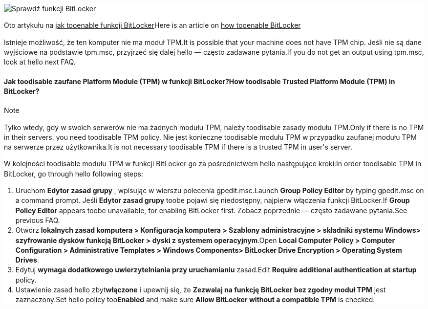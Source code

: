 ![Sprawdź funkcji BitLocker](./media/storage-import-export-tool-preparing-hard-drives-import/BitLocker.png)

<span data-ttu-id="69a38-401">Oto artykułu na [jak tooenable funkcji BitLocker](https://technet.microsoft.com/library/cc766295.aspx)</span><span class="sxs-lookup"><span data-stu-id="69a38-401">Here is an article on [how tooenable BitLocker](https://technet.microsoft.com/library/cc766295.aspx)</span></span>

<span data-ttu-id="69a38-402">Istnieje możliwość, że ten komputer nie ma moduł TPM.</span><span class="sxs-lookup"><span data-stu-id="69a38-402">It is possible that your machine does not have TPM chip.</span></span> <span data-ttu-id="69a38-403">Jeśli nie są dane wyjściowe na podstawie tpm.msc, przyjrzeć się dalej hello — często zadawane pytania.</span><span class="sxs-lookup"><span data-stu-id="69a38-403">If you do not get an output using tpm.msc, look at hello next FAQ.</span></span>

#### <a name="how-toodisable-trusted-platform-module-tpm-in-bitlocker"></a><span data-ttu-id="69a38-404">Jak toodisable zaufane Platform Module (TPM) w funkcji BitLocker?</span><span class="sxs-lookup"><span data-stu-id="69a38-404">How toodisable Trusted Platform Module (TPM) in BitLocker?</span></span>
> [!NOTE]
> <span data-ttu-id="69a38-405">Tylko wtedy, gdy w swoich serwerów nie ma żadnych modułu TPM, należy toodisable zasady modułu TPM.</span><span class="sxs-lookup"><span data-stu-id="69a38-405">Only if there is no TPM in their servers, you need toodisable TPM policy.</span></span> <span data-ttu-id="69a38-406">Nie jest konieczne toodisable modułu TPM w przypadku zaufanej modułu TPM na serwerze przez użytkownika.</span><span class="sxs-lookup"><span data-stu-id="69a38-406">It is not necessary toodisable TPM if there is a trusted TPM in user's server.</span></span> 
> 

<span data-ttu-id="69a38-407">W kolejności toodisable modułu TPM w funkcji BitLocker go za pośrednictwem hello następujące kroki:</span><span class="sxs-lookup"><span data-stu-id="69a38-407">In order toodisable TPM in BitLocker, go through hello following steps:</span></span><br/>
1. <span data-ttu-id="69a38-408">Uruchom **Edytor zasad grupy** , wpisując w wierszu polecenia gpedit.msc.</span><span class="sxs-lookup"><span data-stu-id="69a38-408">Launch **Group Policy Editor** by typing gpedit.msc on a command prompt.</span></span> <span data-ttu-id="69a38-409">Jeśli **Edytor zasad grupy** toobe pojawi się niedostępny, najpierw włączenia funkcji BitLocker.</span><span class="sxs-lookup"><span data-stu-id="69a38-409">If **Group Policy Editor** appears toobe unavailable, for enabling BitLocker first.</span></span> <span data-ttu-id="69a38-410">Zobacz poprzednie — często zadawane pytania.</span><span class="sxs-lookup"><span data-stu-id="69a38-410">See previous FAQ.</span></span>
2. <span data-ttu-id="69a38-411">Otwórz **lokalnych zasad komputera &gt; Konfiguracja komputera &gt; Szablony administracyjne &gt; składniki systemu Windows&gt; szyfrowanie dysków funkcją BitLocker &gt; dyski z systemem operacyjnym**.</span><span class="sxs-lookup"><span data-stu-id="69a38-411">Open **Local Computer Policy &gt; Computer Configuration &gt; Administrative Templates &gt; Windows Components&gt; BitLocker Drive Encryption &gt; Operating System Drives**.</span></span>
3. <span data-ttu-id="69a38-412">Edytuj **wymaga dodatkowego uwierzytelniania przy uruchamianiu** zasad.</span><span class="sxs-lookup"><span data-stu-id="69a38-412">Edit **Require additional authentication at startup** policy.</span></span>
4. <span data-ttu-id="69a38-413">Ustawienie zasad hello zbyt**włączone** i upewnij się, że **Zezwalaj na funkcję BitLocker bez zgodny moduł TPM** jest zaznaczony.</span><span class="sxs-lookup"><span data-stu-id="69a38-413">Set hello policy too**Enabled** and make sure **Allow BitLocker without a compatible TPM** is checked.</span></span>
